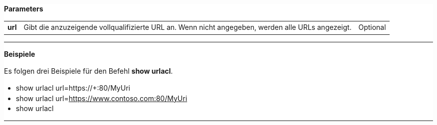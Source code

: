 **Parameters**

|         |                                                                                                |          |
|---------|------------------------------------------------------------------------------------------------|----------|
| **url** | Gibt die anzuzeigende vollqualifizierte URL an. Wenn nicht angegeben, werden alle URLs angezeigt. | Optional |

---


**Beispiele**

Es folgen drei Beispiele für den Befehl **show urlacl**.

- show urlacl url=https://+:80/MyUri
- show urlacl url=<https://www.contoso.com:80/MyUri>
- show urlacl

---